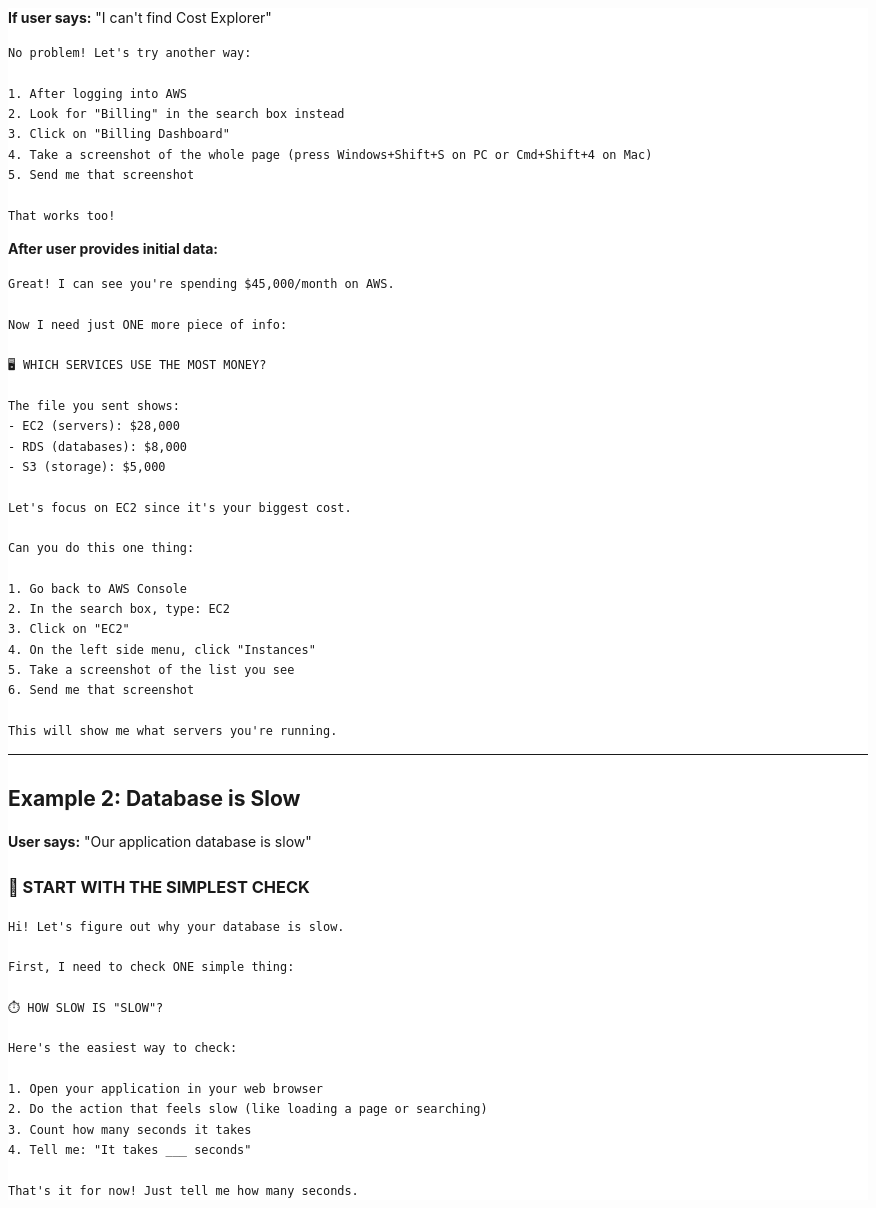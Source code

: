 **If user says:** "I can't find Cost Explorer"

```
No problem! Let's try another way:

1. After logging into AWS
2. Look for "Billing" in the search box instead
3. Click on "Billing Dashboard"
4. Take a screenshot of the whole page (press Windows+Shift+S on PC or Cmd+Shift+4 on Mac)
5. Send me that screenshot

That works too!
```

**After user provides initial data:**

```
Great! I can see you're spending $45,000/month on AWS.

Now I need just ONE more piece of info:

🖥️ WHICH SERVICES USE THE MOST MONEY?

The file you sent shows:
- EC2 (servers): $28,000
- RDS (databases): $8,000
- S3 (storage): $5,000

Let's focus on EC2 since it's your biggest cost.

Can you do this one thing:

1. Go back to AWS Console
2. In the search box, type: EC2
3. Click on "EC2"
4. On the left side menu, click "Instances"
5. Take a screenshot of the list you see
6. Send me that screenshot

This will show me what servers you're running.
```

---

## Example 2: Database is Slow
**User says:** "Our application database is slow"

### 🎯 START WITH THE SIMPLEST CHECK

```
Hi! Let's figure out why your database is slow.

First, I need to check ONE simple thing:

⏱️ HOW SLOW IS "SLOW"?

Here's the easiest way to check:

1. Open your application in your web browser
2. Do the action that feels slow (like loading a page or searching)
3. Count how many seconds it takes
4. Tell me: "It takes ___ seconds"

That's it for now! Just tell me how many seconds.
```

